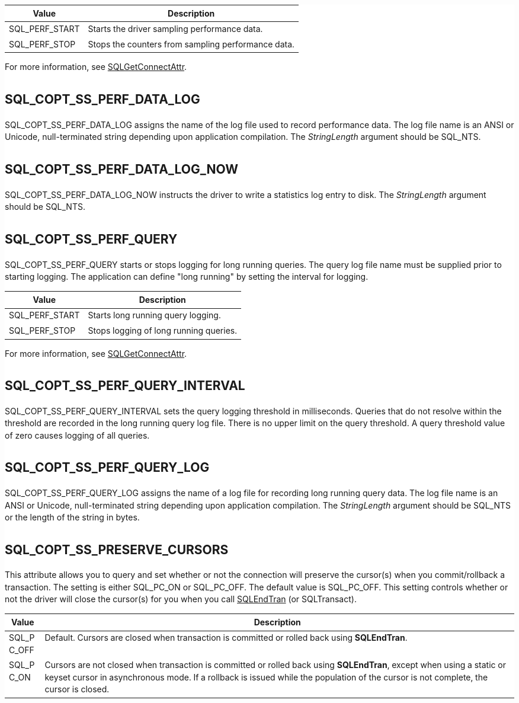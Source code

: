 |Value|Description|  
|-----------|-----------------|  
|SQL_PERF_START|Starts the driver sampling performance data.|  
|SQL_PERF_STOP|Stops the counters from sampling performance data.|  
  
 For more information, see [SQLGetConnectAttr](sqlgetconnectattr.md).  
  
## SQL_COPT_SS_PERF_DATA_LOG  
 SQL_COPT_SS_PERF_DATA_LOG assigns the name of the log file used to record performance data. The log file name is an ANSI or Unicode, null-terminated string depending upon application compilation. The *StringLength* argument should be SQL_NTS.  
  
## SQL_COPT_SS_PERF_DATA_LOG_NOW  
 SQL_COPT_SS_PERF_DATA_LOG_NOW instructs the driver to write a statistics log entry to disk. The *StringLength* argument should be SQL_NTS.  
  
## SQL_COPT_SS_PERF_QUERY  
 SQL_COPT_SS_PERF_QUERY starts or stops logging for long running queries. The query log file name must be supplied prior to starting logging. The application can define "long running" by setting the interval for logging.  
  
|Value|Description|  
|-----------|-----------------|  
|SQL_PERF_START|Starts long running query logging.|  
|SQL_PERF_STOP|Stops logging of long running queries.|  
  
 For more information, see [SQLGetConnectAttr](sqlgetconnectattr.md).  
  
## SQL_COPT_SS_PERF_QUERY_INTERVAL  
 SQL_COPT_SS_PERF_QUERY_INTERVAL sets the query logging threshold in milliseconds. Queries that do not resolve within the threshold are recorded in the long running query log file. There is no upper limit on the query threshold. A query threshold value of zero causes logging of all queries.  
  
## SQL_COPT_SS_PERF_QUERY_LOG  
 SQL_COPT_SS_PERF_QUERY_LOG assigns the name of a log file for recording long running query data. The log file name is an ANSI or Unicode, null-terminated string depending upon application compilation. The *StringLength* argument should be SQL_NTS or the length of the string in bytes.  
  
## SQL_COPT_SS_PRESERVE_CURSORS  
 This attribute allows you to query and set whether or not the connection will preserve the cursor(s) when you commit/rollback a transaction. The setting is either SQL_PC_ON or SQL_PC_OFF. The default value is SQL_PC_OFF. This setting controls whether or not the driver will close the cursor(s) for you when you call [SQLEndTran](sqlendtran.md) (or SQLTransact).  
  
|Value|Description|  
|-----------|-----------------|  
|SQL_PC_OFF|Default. Cursors are closed when transaction is committed or rolled back using **SQLEndTran**.|  
|SQL_PC_ON|Cursors are not closed when transaction is committed or rolled back using **SQLEndTran**, except when using a static or keyset cursor in asynchronous mode. If a rollback is issued while the population of the cursor is not complete, the cursor is closed.|  
  